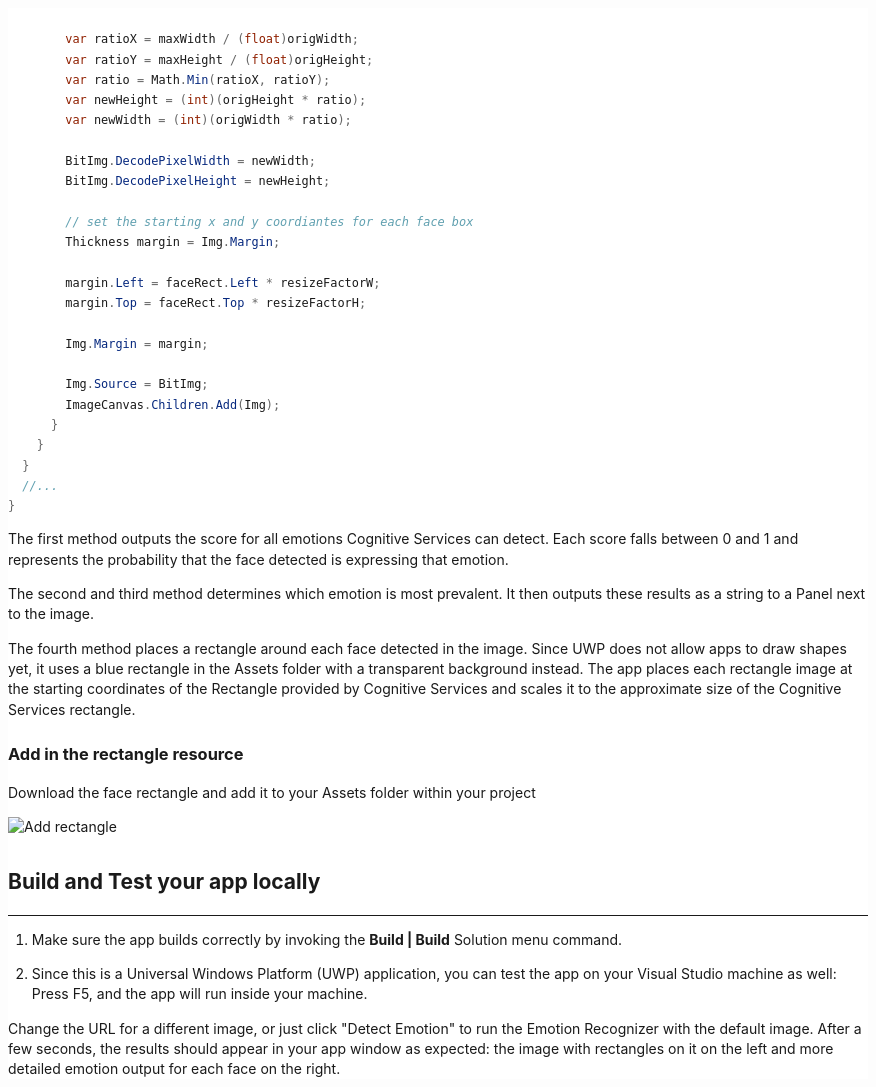 ```csharp

        var ratioX = maxWidth / (float)origWidth;
        var ratioY = maxHeight / (float)origHeight;
        var ratio = Math.Min(ratioX, ratioY);
        var newHeight = (int)(origHeight * ratio);
        var newWidth = (int)(origWidth * ratio);

        BitImg.DecodePixelWidth = newWidth;
        BitImg.DecodePixelHeight = newHeight;

        // set the starting x and y coordiantes for each face box
        Thickness margin = Img.Margin;

        margin.Left = faceRect.Left * resizeFactorW;
        margin.Top = faceRect.Top * resizeFactorH;

        Img.Margin = margin;

        Img.Source = BitImg;
        ImageCanvas.Children.Add(Img);
      }
    }
  }
  //...
}
```

The first method outputs the score for all emotions Cognitive Services can detect. Each score falls between 0 and 1 and represents the probability that the face detected is expressing that emotion.

The second and third method determines which emotion is most prevalent. It then outputs these results as a string to a Panel next to the image.

The fourth method places a rectangle around each face detected in the image. Since UWP does not allow apps to draw shapes yet, it uses a blue rectangle in the Assets folder with a transparent background instead. The app places each rectangle image at the starting coordinates of the Rectangle provided by Cognitive Services and scales it to the approximate size of the Cognitive Services rectangle.

### Add in the rectangle resource

Download the face rectangle and add it to your Assets folder within your project

![Add rectangle](../../Resources/images/CognitiveServicesExample/add_rectangle.png)

## Build and Test your app locally
___
1.  Make sure the app builds correctly by invoking the **Build \| Build** Solution menu command.

2.  Since this is a Universal Windows Platform (UWP) application, you can test the app on your Visual Studio machine as well: Press F5, and the app will run inside your machine.

Change the URL for a different image, or just click "Detect Emotion" to run the Emotion Recognizer with the default image. After a few seconds, the results should appear in your app window as expected: the image with rectangles on it on the left and more detailed emotion output for each face on the right.
